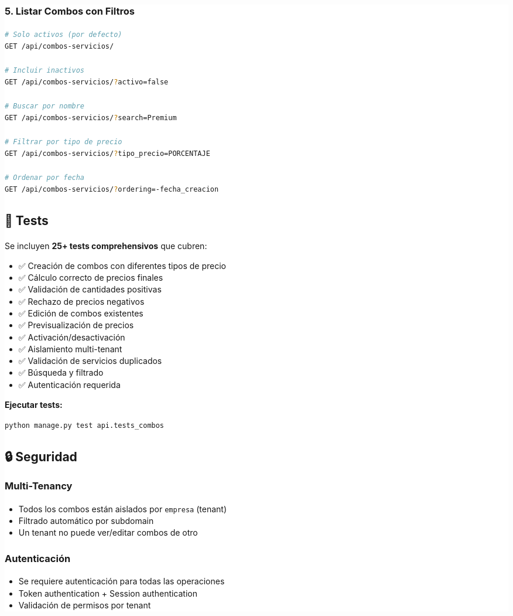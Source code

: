 ### 5. Listar Combos con Filtros

```bash
# Solo activos (por defecto)
GET /api/combos-servicios/

# Incluir inactivos
GET /api/combos-servicios/?activo=false

# Buscar por nombre
GET /api/combos-servicios/?search=Premium

# Filtrar por tipo de precio
GET /api/combos-servicios/?tipo_precio=PORCENTAJE

# Ordenar por fecha
GET /api/combos-servicios/?ordering=-fecha_creacion
```

## 🧪 Tests

Se incluyen **25+ tests comprehensivos** que cubren:

- ✅ Creación de combos con diferentes tipos de precio
- ✅ Cálculo correcto de precios finales
- ✅ Validación de cantidades positivas
- ✅ Rechazo de precios negativos
- ✅ Edición de combos existentes
- ✅ Previsualización de precios
- ✅ Activación/desactivación
- ✅ Aislamiento multi-tenant
- ✅ Validación de servicios duplicados
- ✅ Búsqueda y filtrado
- ✅ Autenticación requerida

**Ejecutar tests:**
```bash
python manage.py test api.tests_combos
```

## 🔒 Seguridad

### Multi-Tenancy
- Todos los combos están aislados por `empresa` (tenant)
- Filtrado automático por subdomain
- Un tenant no puede ver/editar combos de otro

### Autenticación
- Se requiere autenticación para todas las operaciones
- Token authentication + Session authentication
- Validación de permisos por tenant
